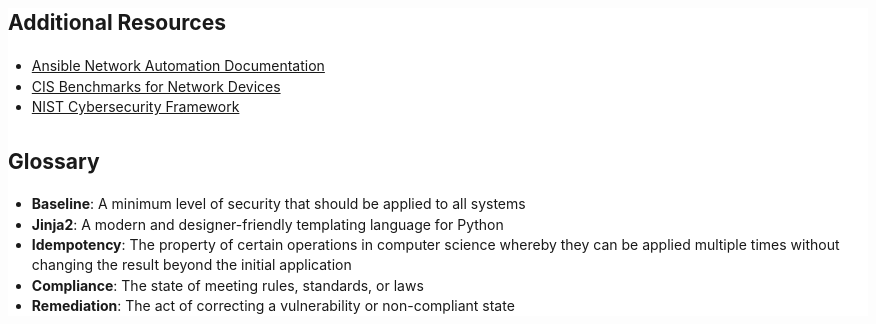 ## Additional Resources
- [Ansible Network Automation Documentation](https://docs.ansible.com/ansible/latest/network/index.html)
- [CIS Benchmarks for Network Devices](https://www.cisecurity.org/benchmark/networking_devices)
- [NIST Cybersecurity Framework](https://www.nist.gov/cyberframework)

## Glossary
- **Baseline**: A minimum level of security that should be applied to all systems
- **Jinja2**: A modern and designer-friendly templating language for Python
- **Idempotency**: The property of certain operations in computer science whereby they can be applied multiple times without changing the result beyond the initial application
- **Compliance**: The state of meeting rules, standards, or laws
- **Remediation**: The act of correcting a vulnerability or non-compliant state

